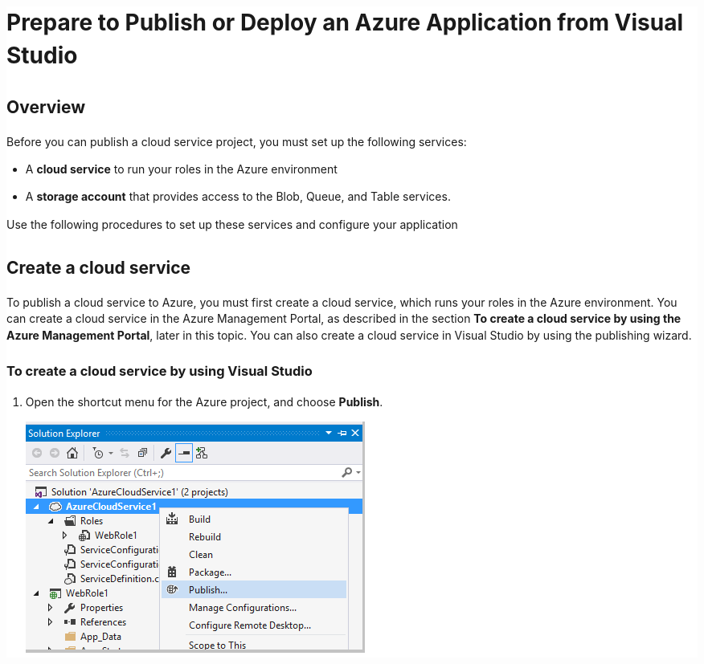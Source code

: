 <properties
   pageTitle="Prepare to publish or deploy an Azure application from Visual Studio"
   description="Learn the procedures to set up cloud and storage account services and configure your Azure application."
   services="visual-studio-online"
   documentationCenter="na"
   authors="TomArcher"
   manager="douge"
   editor="" />
<tags
   ms.service="multiple"
   ms.devlang="dotnet"
   ms.topic="article"
   ms.tgt_pltfrm="na"
   ms.workload="multiple"
   ms.date="09/28/2015"
   ms.author="tarcher" />

# Prepare to Publish or Deploy an Azure Application from Visual Studio

## Overview

Before you can publish a cloud service project, you must set up the following services:

- A **cloud service** to run your roles in the Azure environment

- A **storage account** that provides access to the Blob, Queue, and Table services.

Use the following procedures to set up these services and configure your application


## Create a cloud service

To publish a cloud service to Azure, you must first create a cloud service, which runs your roles in the Azure environment. You can create a cloud service in the Azure Management Portal, as described in the section **To create a cloud service by using the Azure Management Portal**, later in this topic. You can also create a cloud service in Visual Studio by using the publishing wizard.

### To create a cloud service by using Visual Studio

1. Open the shortcut menu for the Azure project, and choose **Publish**.

    ![VST_PublishMenu](./media/vs-azure-tools-cloud-service-publish-set-up-required-services-in-visual-studio/vst-publish-menu.png)
